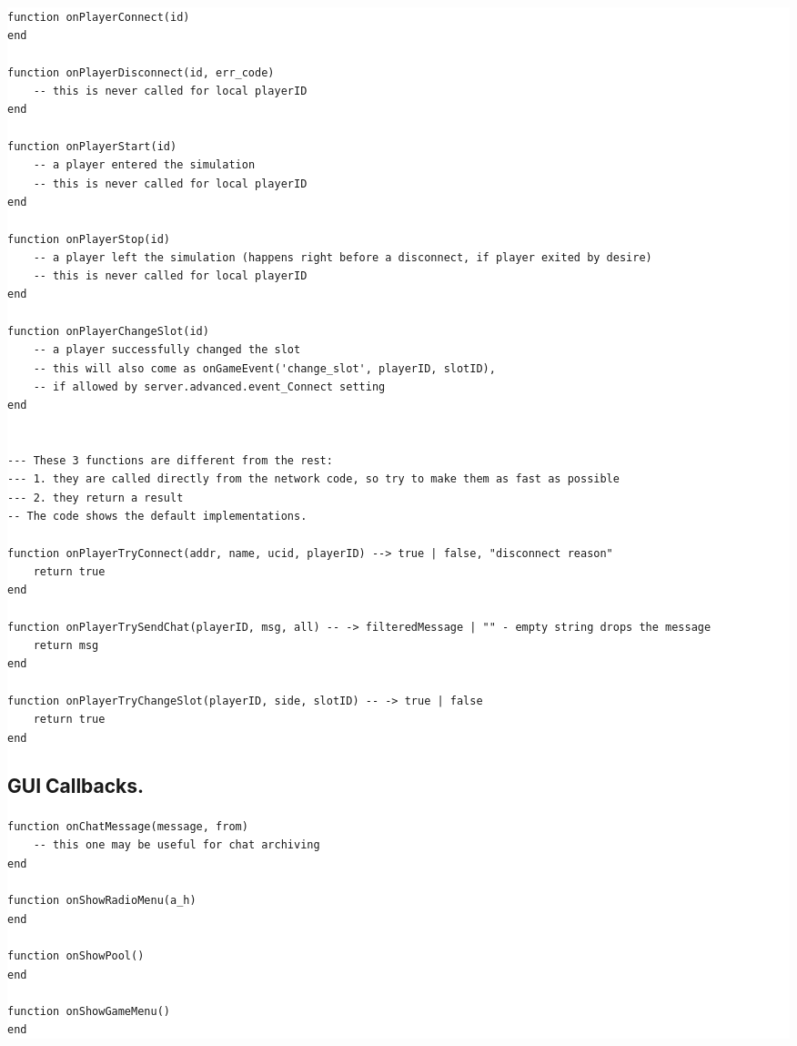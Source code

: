 
    function onPlayerConnect(id)
    end

    function onPlayerDisconnect(id, err_code)
        -- this is never called for local playerID
    end

    function onPlayerStart(id)
        -- a player entered the simulation
        -- this is never called for local playerID
    end

    function onPlayerStop(id)
        -- a player left the simulation (happens right before a disconnect, if player exited by desire)
        -- this is never called for local playerID
    end

    function onPlayerChangeSlot(id)
        -- a player successfully changed the slot
        -- this will also come as onGameEvent('change_slot', playerID, slotID),
        -- if allowed by server.advanced.event_Connect setting
    end


    --- These 3 functions are different from the rest:
    --- 1. they are called directly from the network code, so try to make them as fast as possible
    --- 2. they return a result
    -- The code shows the default implementations.

    function onPlayerTryConnect(addr, name, ucid, playerID) --> true | false, "disconnect reason"
        return true
    end

    function onPlayerTrySendChat(playerID, msg, all) -- -> filteredMessage | "" - empty string drops the message
        return msg
    end

    function onPlayerTryChangeSlot(playerID, side, slotID) -- -> true | false
        return true
    end

## <a name="gui-callbacks"></a> GUI Callbacks.

    function onChatMessage(message, from)
        -- this one may be useful for chat archiving
    end

    function onShowRadioMenu(a_h)
    end

    function onShowPool()
    end

    function onShowGameMenu()
    end

